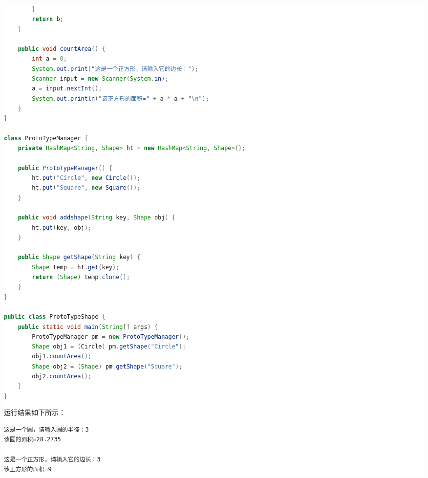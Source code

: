```java
        }
        return b;
    }

    public void countArea() {
        int a = 0;
        System.out.print("这是一个正方形，请输入它的边长：");
        Scanner input = new Scanner(System.in);
        a = input.nextInt();
        System.out.println("该正方形的面积=" + a * a + "\n");
    }
}

class ProtoTypeManager {
    private HashMap<String, Shape> ht = new HashMap<String, Shape>();

    public ProtoTypeManager() {
        ht.put("Circle", new Circle());
        ht.put("Square", new Square());
    }

    public void addshape(String key, Shape obj) {
        ht.put(key, obj);
    }

    public Shape getShape(String key) {
        Shape temp = ht.get(key);
        return (Shape) temp.clone();
    }
}

public class ProtoTypeShape {
    public static void main(String[] args) {
        ProtoTypeManager pm = new ProtoTypeManager();
        Shape obj1 = (Circle) pm.getShape("Circle");
        obj1.countArea();
        Shape obj2 = (Shape) pm.getShape("Square");
        obj2.countArea();
    }
}
```

运行结果如下所示：

```
这是一个圆，请输入圆的半径：3
该圆的面积=28.2735

这是一个正方形，请输入它的边长：3
该正方形的面积=9
```

